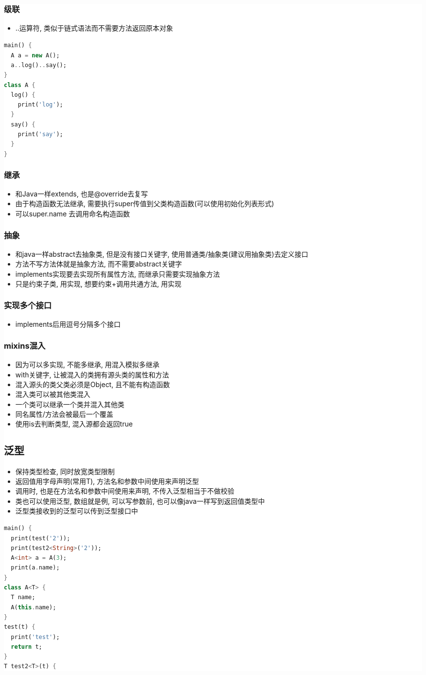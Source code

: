 ### 级联
* ..运算符, 类似于链式语法而不需要方法返回原本对象
```dart
main() {
  A a = new A();
  a..log()..say();
}
class A {
  log() {
    print('log');
  }
  say() {
    print('say');
  }
}
```

### 继承
* 和Java一样extends, 也是@override去复写
* 由于构造函数无法继承, 需要执行super传值到父类构造函数(可以使用初始化列表形式)
* 可以super.name 去调用命名构造函数

### 抽象
* 和java一样abstract去抽象类, 但是没有接口关键字, 使用普通类/抽象类(建议用抽象类)去定义接口
* 方法不写方法体就是抽象方法, 而不需要abstract关键字
* implements实现要去实现所有属性方法, 而继承只需要实现抽象方法
* 只是约束子类, 用实现, 想要约束+调用共通方法, 用实现

### 实现多个接口
* implements后用逗号分隔多个接口

### mixins混入
* 因为可以多实现, 不能多继承, 用混入模拟多继承
* with关键字, 让被混入的类拥有源头类的属性和方法
* 混入源头的类父类必须是Object, 且不能有构造函数
* 混入类可以被其他类混入
* 一个类可以继承一个类并混入其他类
* 同名属性/方法会被最后一个覆盖
* 使用is去判断类型, 混入源都会返回true

## 泛型
* 保持类型检查, 同时放宽类型限制
* 返回值用字母声明(常用T), 方法名和参数中间使用<T>来声明泛型
* 调用时, 也是在方法名和参数中间使用<int>来声明, 不传入泛型相当于不做校验
* 类也可以使用泛型, 数组就是例, 可以写参数前, 也可以像java一样写到返回值类型中
* 泛型类接收到的泛型可以传到泛型接口中
```dart
main() {
  print(test('2'));
  print(test2<String>('2'));
  A<int> a = A(3);
  print(a.name);
}
class A<T> {
  T name;
  A(this.name);
}
test(t) {
  print('test');
  return t;
}
T test2<T>(t) {
```